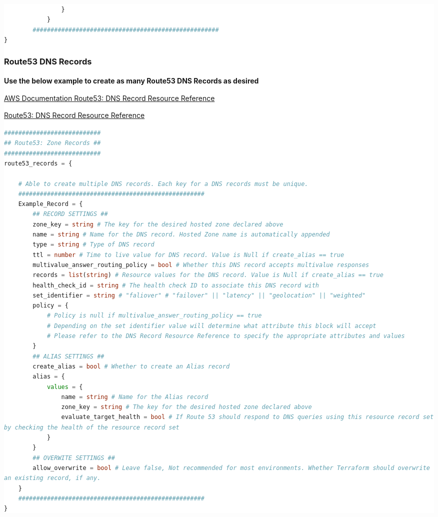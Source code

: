 ```terraform
                }
            }
        ####################################################
}

```

### Route53 DNS Records

**Use the below example to create as many Route53 DNS Records as desired**

[AWS Documentation Route53: DNS Record Resource Reference](https://docs.aws.amazon.com/Route53/latest/DeveloperGuide/rrsets-working-with.html)

[Route53: DNS Record Resource Reference](https://registry.terraform.io/providers/hashicorp/aws/latest/docs/resources/route53_record)

```terraform 
###########################
## Route53: Zone Records ##
###########################
route53_records = {

    # Able to create multiple DNS records. Each key for a DNS records must be unique.
    ####################################################
    Example_Record = {
        ## RECORD SETTINGS ##
        zone_key = string # The key for the desired hosted zone declared above
        name = string # Name for the DNS record. Hosted Zone name is automatically appended
        type = string # Type of DNS record 
        ttl = number # Time to live value for DNS record. Value is Null if create_alias == true
        multivalue_answer_routing_policy = bool # Whether this DNS record accepts multivalue responses
        records = list(string) # Resource values for the DNS record. Value is Null if create_alias == true
        health_check_id = string # The health check ID to associate this DNS record with
        set_identifier = string # "faliover" # "failover" || "latency" || "geolocation" || "weighted"
        policy = {
            # Policy is null if multivalue_answer_routing_policy == true
            # Depending on the set identifier value will determine what attribute this block will accept
            # Please refer to the DNS Record Resource Reference to specify the appropriate attributes and values
        }
        ## ALIAS SETTINGS ##
        create_alias = bool # Whether to create an Alias record 
        alias = {
            values = {
                name = string # Name for the Alias record 
                zone_key = string # The key for the desired hosted zone declared above
                evaluate_target_health = bool # If Route 53 should respond to DNS queries using this resource record set by checking the health of the resource record set
            }
        }
        ## OVERWITE SETTINGS ##
        allow_overwrite = bool # Leave false, Not recommended for most environments. Whether Terraform should overwrite an existing record, if any.
    }
    ####################################################
}
```

